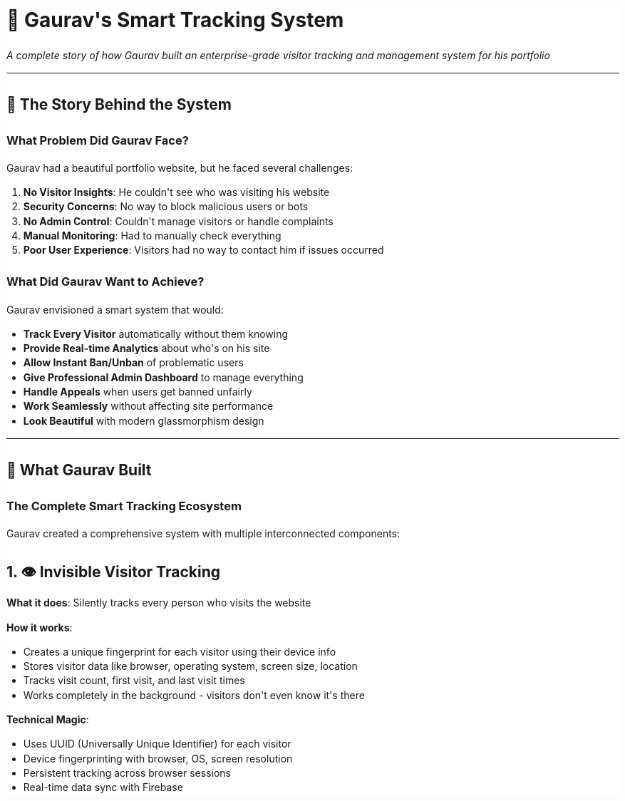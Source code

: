 # 🚀 Gaurav's Smart Tracking System

*A complete story of how Gaurav built an enterprise-grade visitor tracking and management system for his portfolio*

---

## 📖 The Story Behind the System

### What Problem Did Gaurav Face?

Gaurav had a beautiful portfolio website, but he faced several challenges:

1. **No Visitor Insights**: He couldn't see who was visiting his website
2. **Security Concerns**: No way to block malicious users or bots
3. **No Admin Control**: Couldn't manage visitors or handle complaints
4. **Manual Monitoring**: Had to manually check everything
5. **Poor User Experience**: Visitors had no way to contact him if issues occurred

### What Did Gaurav Want to Achieve?

Gaurav envisioned a smart system that would:

- **Track Every Visitor** automatically without them knowing
- **Provide Real-time Analytics** about who's on his site
- **Allow Instant Ban/Unban** of problematic users
- **Give Professional Admin Dashboard** to manage everything
- **Handle Appeals** when users get banned unfairly
- **Work Seamlessly** without affecting site performance
- **Look Beautiful** with modern glassmorphism design

---

## 🎯 What Gaurav Built

### The Complete Smart Tracking Ecosystem

Gaurav created a comprehensive system with multiple interconnected components:

## 1. 👁️ **Invisible Visitor Tracking**

**What it does**: Silently tracks every person who visits the website

**How it works**:
- Creates a unique fingerprint for each visitor using their device info
- Stores visitor data like browser, operating system, screen size, location
- Tracks visit count, first visit, and last visit times
- Works completely in the background - visitors don't even know it's there

**Technical Magic**:
- Uses UUID (Universally Unique Identifier) for each visitor
- Device fingerprinting with browser, OS, screen resolution
- Persistent tracking across browser sessions
- Real-time data sync with Firebase
